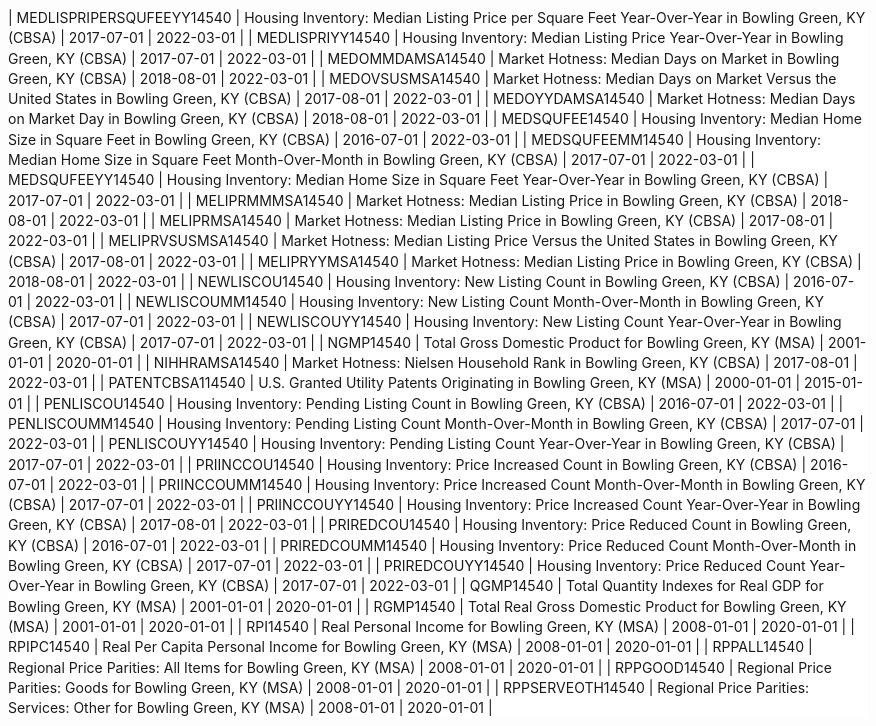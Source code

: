 | MEDLISPRIPERSQUFEEYY14540 | Housing Inventory: Median Listing Price per Square Feet Year-Over-Year in Bowling Green, KY (CBSA)   | 2017-07-01          | 2022-03-01        |
| MEDLISPRIYY14540          | Housing Inventory: Median Listing Price Year-Over-Year in Bowling Green, KY (CBSA)                   | 2017-07-01          | 2022-03-01        |
| MEDOMMDAMSA14540          | Market Hotness: Median Days on Market in Bowling Green, KY (CBSA)                                    | 2018-08-01          | 2022-03-01        |
| MEDOVSUSMSA14540          | Market Hotness: Median Days on Market Versus the United States in Bowling Green, KY (CBSA)           | 2017-08-01          | 2022-03-01        |
| MEDOYYDAMSA14540          | Market Hotness: Median Days on Market Day in Bowling Green, KY (CBSA)                                | 2018-08-01          | 2022-03-01        |
| MEDSQUFEE14540            | Housing Inventory: Median Home Size in Square Feet in Bowling Green, KY (CBSA)                       | 2016-07-01          | 2022-03-01        |
| MEDSQUFEEMM14540          | Housing Inventory: Median Home Size in Square Feet Month-Over-Month in Bowling Green, KY (CBSA)      | 2017-07-01          | 2022-03-01        |
| MEDSQUFEEYY14540          | Housing Inventory: Median Home Size in Square Feet Year-Over-Year in Bowling Green, KY (CBSA)        | 2017-07-01          | 2022-03-01        |
| MELIPRMMMSA14540          | Market Hotness: Median Listing Price in Bowling Green, KY (CBSA)                                     | 2018-08-01          | 2022-03-01        |
| MELIPRMSA14540            | Market Hotness: Median Listing Price in Bowling Green, KY (CBSA)                                     | 2017-08-01          | 2022-03-01        |
| MELIPRVSUSMSA14540        | Market Hotness: Median Listing Price Versus the United States in Bowling Green, KY (CBSA)            | 2017-08-01          | 2022-03-01        |
| MELIPRYYMSA14540          | Market Hotness: Median Listing Price in Bowling Green, KY (CBSA)                                     | 2018-08-01          | 2022-03-01        |
| NEWLISCOU14540            | Housing Inventory: New Listing Count in Bowling Green, KY (CBSA)                                     | 2016-07-01          | 2022-03-01        |
| NEWLISCOUMM14540          | Housing Inventory: New Listing Count Month-Over-Month in Bowling Green, KY (CBSA)                    | 2017-07-01          | 2022-03-01        |
| NEWLISCOUYY14540          | Housing Inventory: New Listing Count Year-Over-Year in Bowling Green, KY (CBSA)                      | 2017-07-01          | 2022-03-01        |
| NGMP14540                 | Total Gross Domestic Product for Bowling Green, KY (MSA)                                             | 2001-01-01          | 2020-01-01        |
| NIHHRAMSA14540            | Market Hotness: Nielsen Household Rank in Bowling Green, KY (CBSA)                                   | 2017-08-01          | 2022-03-01        |
| PATENTCBSA114540          | U.S. Granted Utility Patents Originating in Bowling Green, KY (MSA)                                  | 2000-01-01          | 2015-01-01        |
| PENLISCOU14540            | Housing Inventory: Pending Listing Count in Bowling Green, KY (CBSA)                                 | 2016-07-01          | 2022-03-01        |
| PENLISCOUMM14540          | Housing Inventory: Pending Listing Count Month-Over-Month in Bowling Green, KY (CBSA)                | 2017-07-01          | 2022-03-01        |
| PENLISCOUYY14540          | Housing Inventory: Pending Listing Count Year-Over-Year in Bowling Green, KY (CBSA)                  | 2017-07-01          | 2022-03-01        |
| PRIINCCOU14540            | Housing Inventory: Price Increased Count in Bowling Green, KY (CBSA)                                 | 2016-07-01          | 2022-03-01        |
| PRIINCCOUMM14540          | Housing Inventory: Price Increased Count Month-Over-Month in Bowling Green, KY (CBSA)                | 2017-07-01          | 2022-03-01        |
| PRIINCCOUYY14540          | Housing Inventory: Price Increased Count Year-Over-Year in Bowling Green, KY (CBSA)                  | 2017-08-01          | 2022-03-01        |
| PRIREDCOU14540            | Housing Inventory: Price Reduced Count in Bowling Green, KY (CBSA)                                   | 2016-07-01          | 2022-03-01        |
| PRIREDCOUMM14540          | Housing Inventory: Price Reduced Count Month-Over-Month in Bowling Green, KY (CBSA)                  | 2017-07-01          | 2022-03-01        |
| PRIREDCOUYY14540          | Housing Inventory: Price Reduced Count Year-Over-Year in Bowling Green, KY (CBSA)                    | 2017-07-01          | 2022-03-01        |
| QGMP14540                 | Total Quantity Indexes for Real GDP for Bowling Green, KY (MSA)                                      | 2001-01-01          | 2020-01-01        |
| RGMP14540                 | Total Real Gross Domestic Product for Bowling Green, KY (MSA)                                        | 2001-01-01          | 2020-01-01        |
| RPI14540                  | Real Personal Income for Bowling Green, KY (MSA)                                                     | 2008-01-01          | 2020-01-01        |
| RPIPC14540                | Real Per Capita Personal Income for Bowling Green, KY (MSA)                                          | 2008-01-01          | 2020-01-01        |
| RPPALL14540               | Regional Price Parities: All Items for Bowling Green, KY (MSA)                                       | 2008-01-01          | 2020-01-01        |
| RPPGOOD14540              | Regional Price Parities: Goods for Bowling Green, KY (MSA)                                           | 2008-01-01          | 2020-01-01        |
| RPPSERVEOTH14540          | Regional Price Parities: Services: Other for Bowling Green, KY (MSA)                                 | 2008-01-01          | 2020-01-01        |
